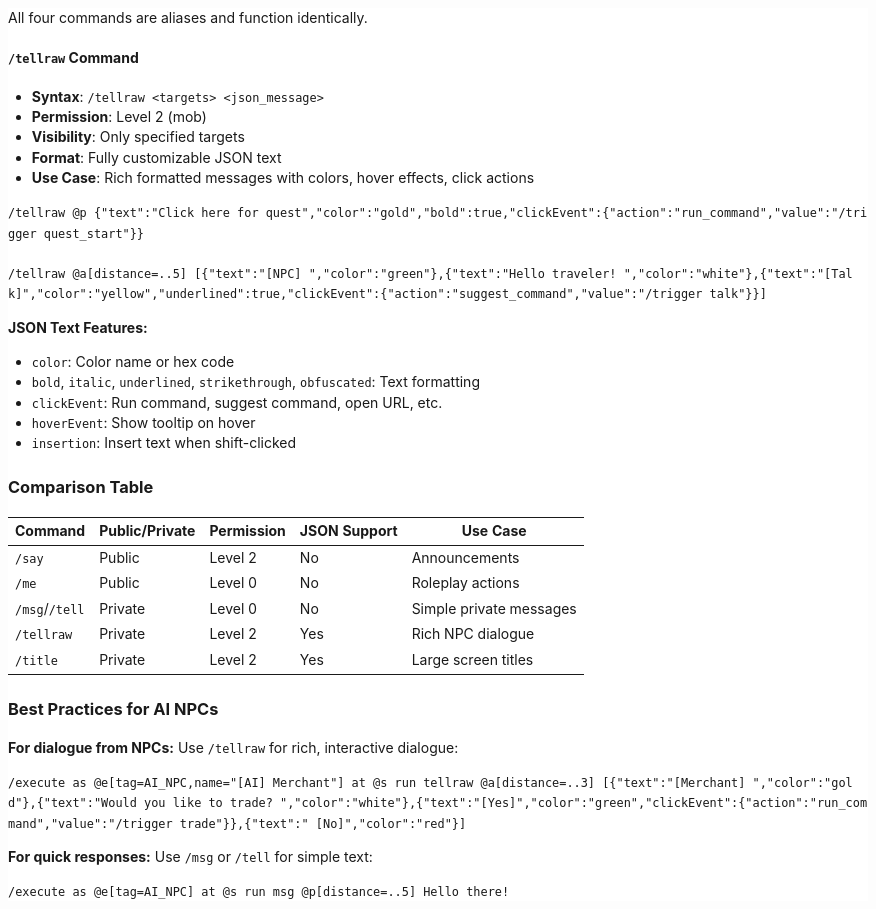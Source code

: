 All four commands are aliases and function identically.

#### `/tellraw` Command
- **Syntax**: `/tellraw <targets> <json_message>`
- **Permission**: Level 2 (mob)
- **Visibility**: Only specified targets
- **Format**: Fully customizable JSON text
- **Use Case**: Rich formatted messages with colors, hover effects, click actions

```
/tellraw @p {"text":"Click here for quest","color":"gold","bold":true,"clickEvent":{"action":"run_command","value":"/trigger quest_start"}}

/tellraw @a[distance=..5] [{"text":"[NPC] ","color":"green"},{"text":"Hello traveler! ","color":"white"},{"text":"[Talk]","color":"yellow","underlined":true,"clickEvent":{"action":"suggest_command","value":"/trigger talk"}}]
```

**JSON Text Features:**
- `color`: Color name or hex code
- `bold`, `italic`, `underlined`, `strikethrough`, `obfuscated`: Text formatting
- `clickEvent`: Run command, suggest command, open URL, etc.
- `hoverEvent`: Show tooltip on hover
- `insertion`: Insert text when shift-clicked

### Comparison Table

| Command | Public/Private | Permission | JSON Support | Use Case |
|---------|---------------|------------|--------------|----------|
| `/say` | Public | Level 2 | No | Announcements |
| `/me` | Public | Level 0 | No | Roleplay actions |
| `/msg`/`/tell` | Private | Level 0 | No | Simple private messages |
| `/tellraw` | Private | Level 2 | Yes | Rich NPC dialogue |
| `/title` | Private | Level 2 | Yes | Large screen titles |

### Best Practices for AI NPCs

**For dialogue from NPCs:**
Use `/tellraw` for rich, interactive dialogue:
```
/execute as @e[tag=AI_NPC,name="[AI] Merchant"] at @s run tellraw @a[distance=..3] [{"text":"[Merchant] ","color":"gold"},{"text":"Would you like to trade? ","color":"white"},{"text":"[Yes]","color":"green","clickEvent":{"action":"run_command","value":"/trigger trade"}},{"text":" [No]","color":"red"}]
```

**For quick responses:**
Use `/msg` or `/tell` for simple text:
```
/execute as @e[tag=AI_NPC] at @s run msg @p[distance=..5] Hello there!
```
